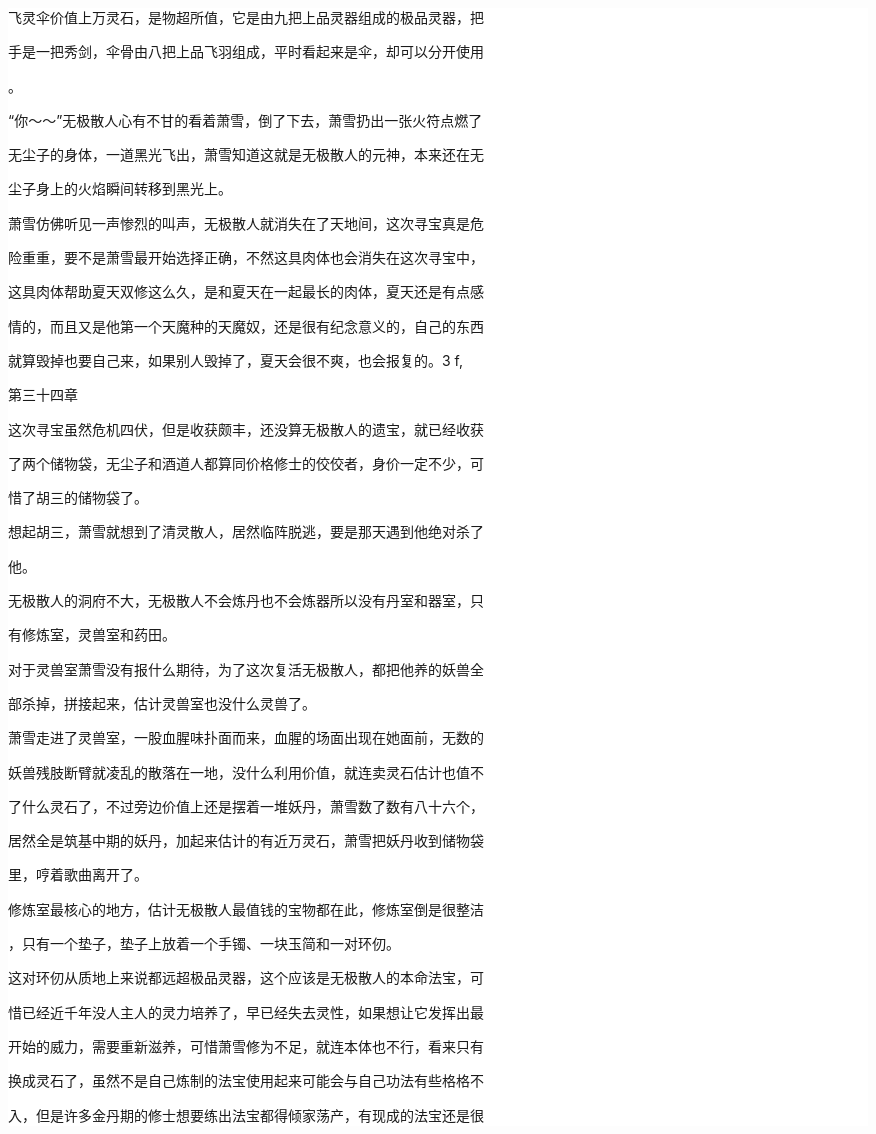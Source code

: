 飞灵伞价值上万灵石，是物超所值，它是由九把上品灵器组成的极品灵器，把

手是一把秀剑，伞骨由八把上品飞羽组成，平时看起来是伞，却可以分开使用

。

“你～～”无极散人心有不甘的看着萧雪，倒了下去，萧雪扔出一张火符点燃了

无尘子的身体，一道黑光飞出，萧雪知道这就是无极散人的元神，本来还在无

尘子身上的火焰瞬间转移到黑光上。

萧雪仿佛听见一声惨烈的叫声，无极散人就消失在了天地间，这次寻宝真是危

险重重，要不是萧雪最开始选择正确，不然这具肉体也会消失在这次寻宝中，

这具肉体帮助夏天双修这么久，是和夏天在一起最长的肉体，夏天还是有点感

情的，而且又是他第一个天魔种的天魔奴，还是很有纪念意义的，自己的东西

就算毁掉也要自己来，如果别人毁掉了，夏天会很不爽，也会报复的。3  f,

第三十四章

这次寻宝虽然危机四伏，但是收获颇丰，还没算无极散人的遗宝，就已经收获

了两个储物袋，无尘子和酒道人都算同价格修士的佼佼者，身价一定不少，可

惜了胡三的储物袋了。

想起胡三，萧雪就想到了清灵散人，居然临阵脱逃，要是那天遇到他绝对杀了

他。

无极散人的洞府不大，无极散人不会炼丹也不会炼器所以没有丹室和器室，只

有修炼室，灵兽室和药田。

对于灵兽室萧雪没有报什么期待，为了这次复活无极散人，都把他养的妖兽全

部杀掉，拼接起来，估计灵兽室也没什么灵兽了。

萧雪走进了灵兽室，一股血腥味扑面而来，血腥的场面出现在她面前，无数的

妖兽残肢断臂就凌乱的散落在一地，没什么利用价值，就连卖灵石估计也值不

了什么灵石了，不过旁边价值上还是摆着一堆妖丹，萧雪数了数有八十六个，

居然全是筑基中期的妖丹，加起来估计的有近万灵石，萧雪把妖丹收到储物袋

里，哼着歌曲离开了。

修炼室最核心的地方，估计无极散人最值钱的宝物都在此，修炼室倒是很整洁

，只有一个垫子，垫子上放着一个手镯、一块玉简和一对环仞。

这对环仞从质地上来说都远超极品灵器，这个应该是无极散人的本命法宝，可

惜已经近千年没人主人的灵力培养了，早已经失去灵性，如果想让它发挥出最

开始的威力，需要重新滋养，可惜萧雪修为不足，就连本体也不行，看来只有

换成灵石了，虽然不是自己炼制的法宝使用起来可能会与自己功法有些格格不

入，但是许多金丹期的修士想要练出法宝都得倾家荡产，有现成的法宝还是很
